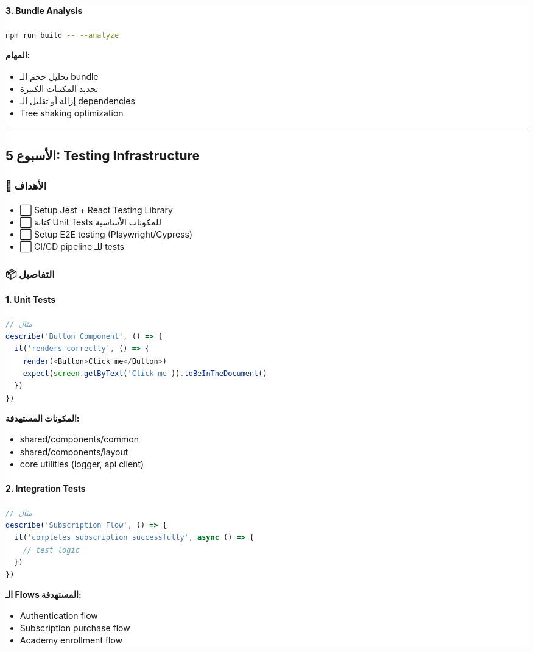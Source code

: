 #### 3. Bundle Analysis
```bash
npm run build -- --analyze
```

**المهام:**
- تحليل حجم الـ bundle
- تحديد المكتبات الكبيرة
- إزالة أو تقليل الـ dependencies
- Tree shaking optimization

---

## الأسبوع 5: Testing Infrastructure

### 🎯 الأهداف
- ⬜ Setup Jest + React Testing Library
- ⬜ كتابة Unit Tests للمكونات الأساسية
- ⬜ Setup E2E testing (Playwright/Cypress)
- ⬜ CI/CD pipeline للـ tests

### 📦 التفاصيل

#### 1. Unit Tests
```typescript
// مثال
describe('Button Component', () => {
  it('renders correctly', () => {
    render(<Button>Click me</Button>)
    expect(screen.getByText('Click me')).toBeInTheDocument()
  })
})
```

**المكونات المستهدفة:**
- shared/components/common
- shared/components/layout
- core utilities (logger, api client)

#### 2. Integration Tests
```typescript
// مثال
describe('Subscription Flow', () => {
  it('completes subscription successfully', async () => {
    // test logic
  })
})
```

**الـ Flows المستهدفة:**
- Authentication flow
- Subscription purchase flow
- Academy enrollment flow
